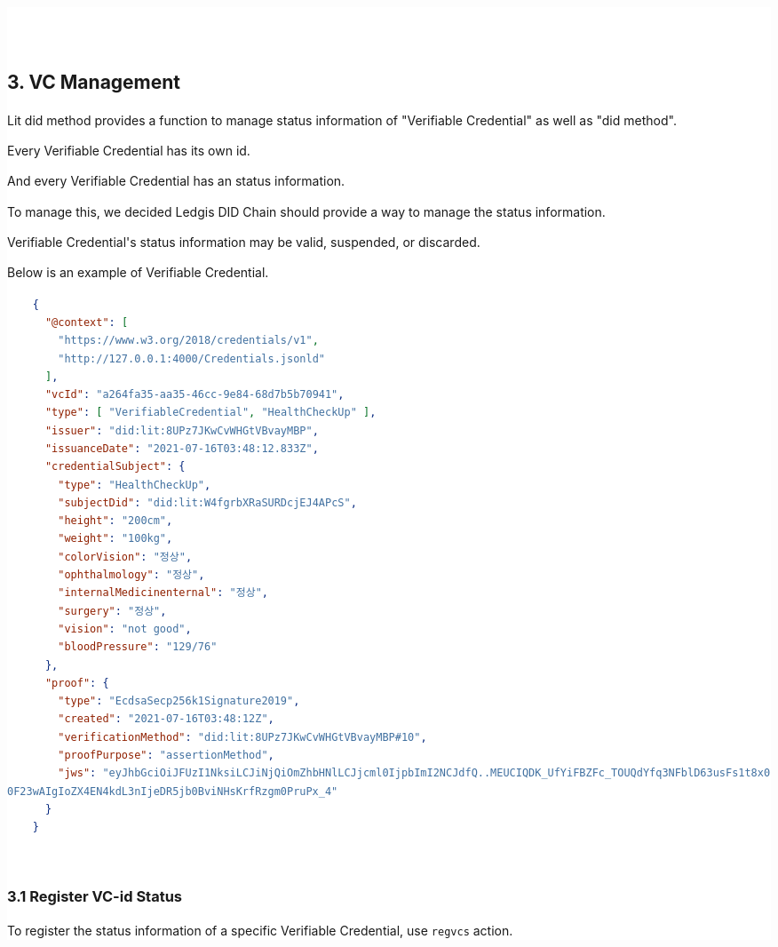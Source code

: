 </br></br>

## 3. VC Management

Lit did method provides a function to manage status information of "Verifiable Credential" as well as "did method".

Every Verifiable Credential has its own id.

And every Verifiable Credential has an status information.

To manage this, we decided Ledgis DID Chain should provide a way to manage the status information.

Verifiable Credential's status information may be valid, suspended, or discarded.

Below is an example of Verifiable Credential.

```json
    {
      "@context": [
        "https://www.w3.org/2018/credentials/v1",
        "http://127.0.0.1:4000/Credentials.jsonld"
      ],
      "vcId": "a264fa35-aa35-46cc-9e84-68d7b5b70941",
      "type": [ "VerifiableCredential", "HealthCheckUp" ],
      "issuer": "did:lit:8UPz7JKwCvWHGtVBvayMBP",
      "issuanceDate": "2021-07-16T03:48:12.833Z",
      "credentialSubject": {
        "type": "HealthCheckUp",
        "subjectDid": "did:lit:W4fgrbXRaSURDcjEJ4APcS",
        "height": "200cm",
        "weight": "100kg",
        "colorVision": "정상",
        "ophthalmology": "정상",
        "internalMedicinenternal": "정상",
        "surgery": "정상",
        "vision": "not good",
        "bloodPressure": "129/76"
      },
      "proof": {
        "type": "EcdsaSecp256k1Signature2019",
        "created": "2021-07-16T03:48:12Z",
        "verificationMethod": "did:lit:8UPz7JKwCvWHGtVBvayMBP#10",
        "proofPurpose": "assertionMethod",
        "jws": "eyJhbGciOiJFUzI1NksiLCJiNjQiOmZhbHNlLCJjcml0IjpbImI2NCJdfQ..MEUCIQDK_UfYiFBZFc_TOUQdYfq3NFblD63usFs1t8x00F23wAIgIoZX4EN4kdL3nIjeDR5jb0BviNHsKrfRzgm0PruPx_4"
      }
    }
```

</br>

### 3.1 Register VC-id Status

To register the status information of a specific Verifiable Credential, use `regvcs` action.
